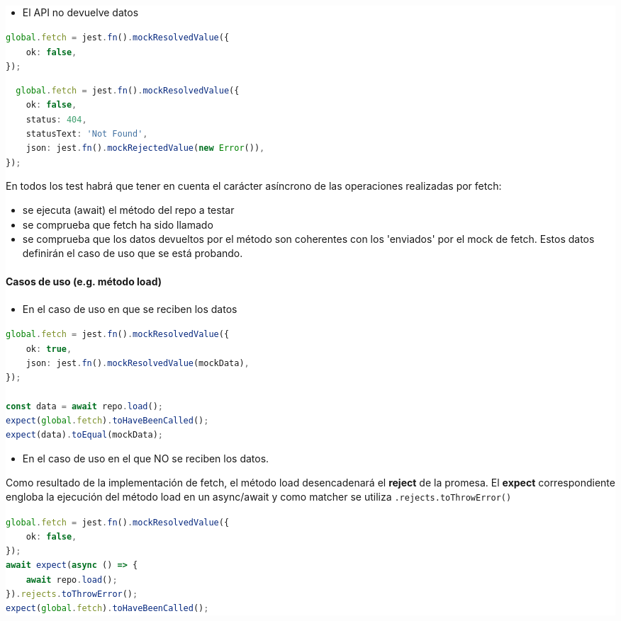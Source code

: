 - El API no devuelve datos

```ts
global.fetch = jest.fn().mockResolvedValue({
    ok: false,
});
```

```ts
  global.fetch = jest.fn().mockResolvedValue({
    ok: false,
    status: 404,
    statusText: 'Not Found',
    json: jest.fn().mockRejectedValue(new Error()),
});
```

En todos los test habrá que tener en cuenta el carácter asíncrono de las operaciones realizadas por fetch:

- se ejecuta (await) el método del repo a testar
- se comprueba que fetch ha sido llamado
- se comprueba que los datos devueltos por el método son coherentes con los 'enviados' por el mock de fetch. Estos datos definirán el caso de uso que se está probando.

#### Casos de uso (e.g. método load)

- En el caso de uso en que se reciben los datos

```ts
global.fetch = jest.fn().mockResolvedValue({
    ok: true,
    json: jest.fn().mockResolvedValue(mockData),
});

const data = await repo.load();
expect(global.fetch).toHaveBeenCalled();
expect(data).toEqual(mockData);
```

- En el caso de uso en el que NO se reciben los datos.

Como resultado de la implementación de fetch, el método load desencadenará el **reject** de la promesa.
El **expect** correspondiente engloba la ejecución del método load en un async/await y como matcher
se utiliza  `.rejects.toThrowError()`

```ts
global.fetch = jest.fn().mockResolvedValue({
    ok: false,
});
await expect(async () => {
    await repo.load();
}).rejects.toThrowError();
expect(global.fetch).toHaveBeenCalled();

```
